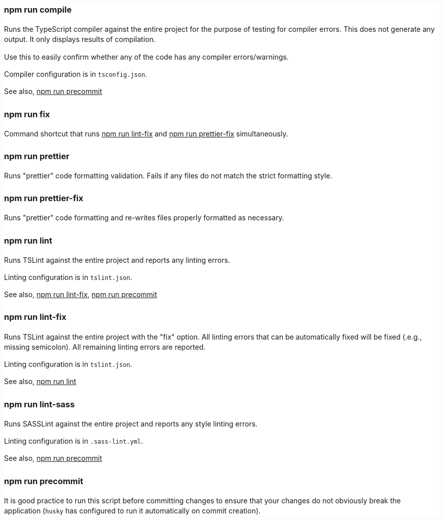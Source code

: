 ### npm run compile

Runs the TypeScript compiler against the entire project for the purpose of testing for compiler errors. This does not generate any output. It only displays results of compilation.

Use this to easily confirm whether any of the code has any compiler errors/warnings.

Compiler configuration is in `tsconfig.json`.

See also, [npm run precommit](#npm-run-precommit)

### npm run fix

Command shortcut that runs [npm run lint-fix](#npm-run-lint-fix) and [npm run prettier-fix](#npm-run-prettier-fix) simultaneously.

### npm run prettier

Runs "prettier" code formatting validation. Fails if any files do not match the strict formatting style.

### npm run prettier-fix

Runs "prettier" code formatting and re-writes files properly formatted as necessary.

### npm run lint

Runs TSLint against the entire project and reports any linting errors.

Linting configuration is in `tslint.json`.

See also, [npm run lint-fix](#npm-run-lint-fix), [npm run precommit](#npm-run-precommit)

### npm run lint-fix

Runs TSLint against the entire project with the "fix" option.
All linting errors that can be automatically fixed will be fixed (.e.g., missing semicolon). All remaining linting errors are reported.

Linting configuration is in `tslint.json`.

See also, [npm run lint](#npm-run-lint)

### npm run lint-sass

Runs SASSLint against the entire project and reports any style linting errors.

Linting configuration is in `.sass-lint.yml`.

See also, [npm run precommit](#npm-run-precommit)

### npm run precommit

It is good practice to run this script before committing changes to ensure that your changes do not obviously break the application (`husky` has configured to run it automatically on commit creation).
